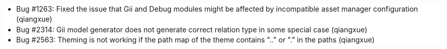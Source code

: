 - Bug #1263: Fixed the issue that Gii and Debug modules might be affected by incompatible asset manager configuration (qiangxue)
- Bug #2314: Gii model generator does not generate correct relation type in some special case (qiangxue)
- Bug #2563: Theming is not working if the path map of the theme contains ".." or "." in the paths (qiangxue)
